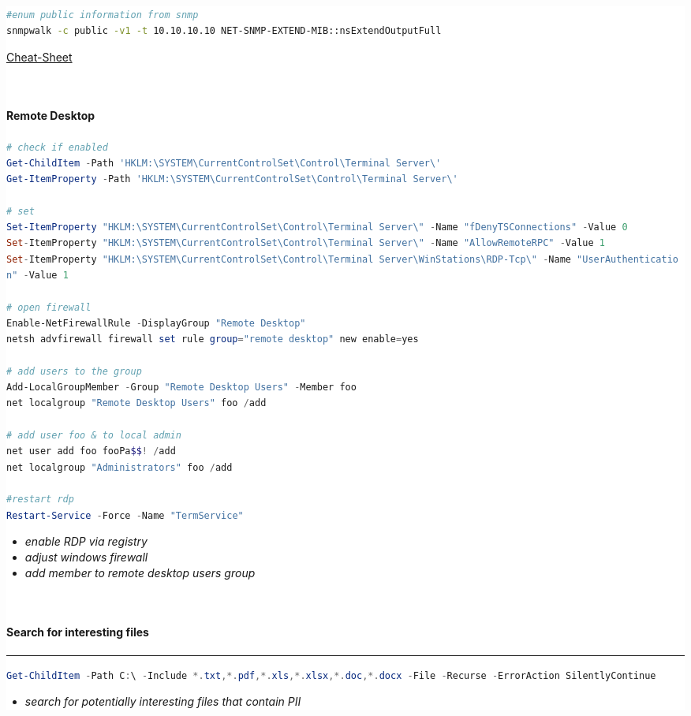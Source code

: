 ```bash
#enum public information from snmp
snmpwalk -c public -v1 -t 10.10.10.10 NET-SNMP-EXTEND-MIB::nsExtendOutputFull
```

[Cheat-Sheet ](https://book.hacktricks.xyz/network-services-pentesting/pentesting-snmp)

<br>

#### Remote Desktop

```powershell
# check if enabled
Get-ChildItem -Path 'HKLM:\SYSTEM\CurrentControlSet\Control\Terminal Server\'
Get-ItemProperty -Path 'HKLM:\SYSTEM\CurrentControlSet\Control\Terminal Server\'

# set
Set-ItemProperty "HKLM:\SYSTEM\CurrentControlSet\Control\Terminal Server\" -Name "fDenyTSConnections" -Value 0
Set-ItemProperty "HKLM:\SYSTEM\CurrentControlSet\Control\Terminal Server\" -Name "AllowRemoteRPC" -Value 1
Set-ItemProperty "HKLM:\SYSTEM\CurrentControlSet\Control\Terminal Server\WinStations\RDP-Tcp\" -Name "UserAuthentication" -Value 1

# open firewall
Enable-NetFirewallRule -DisplayGroup "Remote Desktop"
netsh advfirewall firewall set rule group="remote desktop" new enable=yes

# add users to the group
Add-LocalGroupMember -Group "Remote Desktop Users" -Member foo
net localgroup "Remote Desktop Users" foo /add

# add user foo & to local admin
net user add foo fooPa$$! /add
net localgroup "Administrators" foo /add

#restart rdp
Restart-Service -Force -Name "TermService"
```

- *enable RDP via registry*
- *adjust windows firewall*
- *add member to remote desktop users group*

<br>

#### Search for interesting files

---

```powershell
Get-ChildItem -Path C:\ -Include *.txt,*.pdf,*.xls,*.xlsx,*.doc,*.docx -File -Recurse -ErrorAction SilentlyContinue
```

- *search for potentially interesting files that contain PII*
